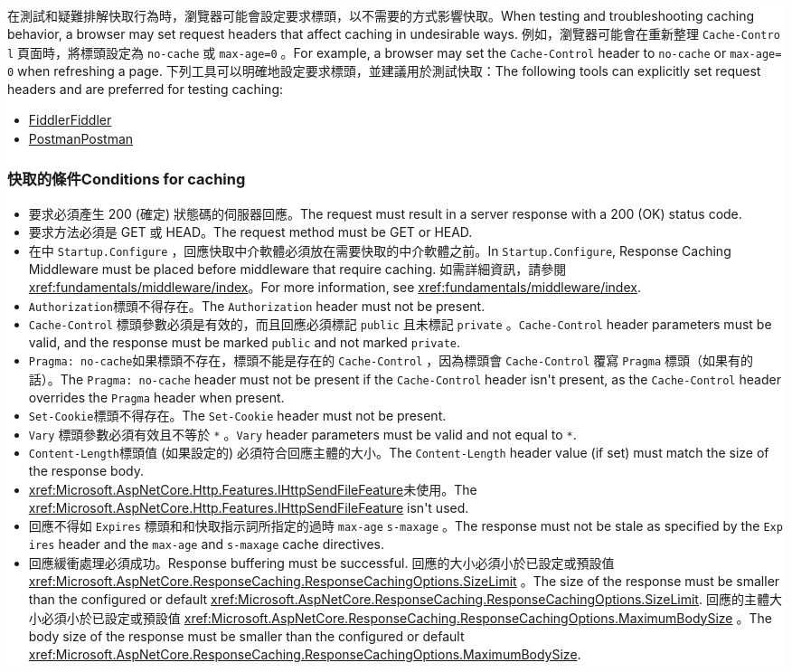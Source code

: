 <span data-ttu-id="330df-311">在測試和疑難排解快取行為時，瀏覽器可能會設定要求標頭，以不需要的方式影響快取。</span><span class="sxs-lookup"><span data-stu-id="330df-311">When testing and troubleshooting caching behavior, a browser may set request headers that affect caching in undesirable ways.</span></span> <span data-ttu-id="330df-312">例如，瀏覽器可能會在重新整理 `Cache-Control` 頁面時，將標頭設定為 `no-cache` 或 `max-age=0` 。</span><span class="sxs-lookup"><span data-stu-id="330df-312">For example, a browser may set the `Cache-Control` header to `no-cache` or `max-age=0` when refreshing a page.</span></span> <span data-ttu-id="330df-313">下列工具可以明確地設定要求標頭，並建議用於測試快取：</span><span class="sxs-lookup"><span data-stu-id="330df-313">The following tools can explicitly set request headers and are preferred for testing caching:</span></span>

* [<span data-ttu-id="330df-314">Fiddler</span><span class="sxs-lookup"><span data-stu-id="330df-314">Fiddler</span></span>](https://www.telerik.com/fiddler)
* [<span data-ttu-id="330df-315">Postman</span><span class="sxs-lookup"><span data-stu-id="330df-315">Postman</span></span>](https://www.getpostman.com/)

### <a name="conditions-for-caching"></a><span data-ttu-id="330df-316">快取的條件</span><span class="sxs-lookup"><span data-stu-id="330df-316">Conditions for caching</span></span>

* <span data-ttu-id="330df-317">要求必須產生 200 (確定) 狀態碼的伺服器回應。</span><span class="sxs-lookup"><span data-stu-id="330df-317">The request must result in a server response with a 200 (OK) status code.</span></span>
* <span data-ttu-id="330df-318">要求方法必須是 GET 或 HEAD。</span><span class="sxs-lookup"><span data-stu-id="330df-318">The request method must be GET or HEAD.</span></span>
* <span data-ttu-id="330df-319">在中 `Startup.Configure` ，回應快取中介軟體必須放在需要快取的中介軟體之前。</span><span class="sxs-lookup"><span data-stu-id="330df-319">In `Startup.Configure`, Response Caching Middleware must be placed before middleware that require caching.</span></span> <span data-ttu-id="330df-320">如需詳細資訊，請參閱<xref:fundamentals/middleware/index>。</span><span class="sxs-lookup"><span data-stu-id="330df-320">For more information, see <xref:fundamentals/middleware/index>.</span></span>
* <span data-ttu-id="330df-321">`Authorization`標頭不得存在。</span><span class="sxs-lookup"><span data-stu-id="330df-321">The `Authorization` header must not be present.</span></span>
* <span data-ttu-id="330df-322">`Cache-Control` 標頭參數必須是有效的，而且回應必須標記 `public` 且未標記 `private` 。</span><span class="sxs-lookup"><span data-stu-id="330df-322">`Cache-Control` header parameters must be valid, and the response must be marked `public` and not marked `private`.</span></span>
* <span data-ttu-id="330df-323">`Pragma: no-cache`如果標頭不存在，標頭不能是存在的 `Cache-Control` ，因為標頭會 `Cache-Control` 覆寫 `Pragma` 標頭（如果有的話）。</span><span class="sxs-lookup"><span data-stu-id="330df-323">The `Pragma: no-cache` header must not be present if the `Cache-Control` header isn't present, as the `Cache-Control` header overrides the `Pragma` header when present.</span></span>
* <span data-ttu-id="330df-324">`Set-Cookie`標頭不得存在。</span><span class="sxs-lookup"><span data-stu-id="330df-324">The `Set-Cookie` header must not be present.</span></span>
* <span data-ttu-id="330df-325">`Vary` 標頭參數必須有效且不等於 `*` 。</span><span class="sxs-lookup"><span data-stu-id="330df-325">`Vary` header parameters must be valid and not equal to `*`.</span></span>
* <span data-ttu-id="330df-326">`Content-Length`標頭值 (如果設定的) 必須符合回應主體的大小。</span><span class="sxs-lookup"><span data-stu-id="330df-326">The `Content-Length` header value (if set) must match the size of the response body.</span></span>
* <span data-ttu-id="330df-327"><xref:Microsoft.AspNetCore.Http.Features.IHttpSendFileFeature>未使用。</span><span class="sxs-lookup"><span data-stu-id="330df-327">The <xref:Microsoft.AspNetCore.Http.Features.IHttpSendFileFeature> isn't used.</span></span>
* <span data-ttu-id="330df-328">回應不得如 `Expires` 標頭和和快取指示詞所指定的過時 `max-age` `s-maxage` 。</span><span class="sxs-lookup"><span data-stu-id="330df-328">The response must not be stale as specified by the `Expires` header and the `max-age` and `s-maxage` cache directives.</span></span>
* <span data-ttu-id="330df-329">回應緩衝處理必須成功。</span><span class="sxs-lookup"><span data-stu-id="330df-329">Response buffering must be successful.</span></span> <span data-ttu-id="330df-330">回應的大小必須小於已設定或預設值 <xref:Microsoft.AspNetCore.ResponseCaching.ResponseCachingOptions.SizeLimit> 。</span><span class="sxs-lookup"><span data-stu-id="330df-330">The size of the response must be smaller than the configured or default <xref:Microsoft.AspNetCore.ResponseCaching.ResponseCachingOptions.SizeLimit>.</span></span> <span data-ttu-id="330df-331">回應的主體大小必須小於已設定或預設值 <xref:Microsoft.AspNetCore.ResponseCaching.ResponseCachingOptions.MaximumBodySize> 。</span><span class="sxs-lookup"><span data-stu-id="330df-331">The body size of the response must be smaller than the configured or default <xref:Microsoft.AspNetCore.ResponseCaching.ResponseCachingOptions.MaximumBodySize>.</span></span>